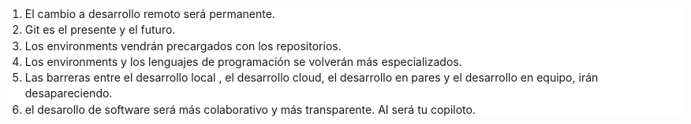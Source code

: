 1. El cambio a desarrollo remoto será permanente.
2. Git es el presente y el futuro.
3. Los environments vendrán precargados con los repositorios.
4. Los environments y los lenguajes de programación se volverán más especializados.
5. Las barreras entre el desarrollo local , el desarrollo cloud, el desarrollo en pares y el desarrollo en equipo, irán desapareciendo.
6. el desarollo de software será más colaborativo y más transparente. AI será tu copiloto.
